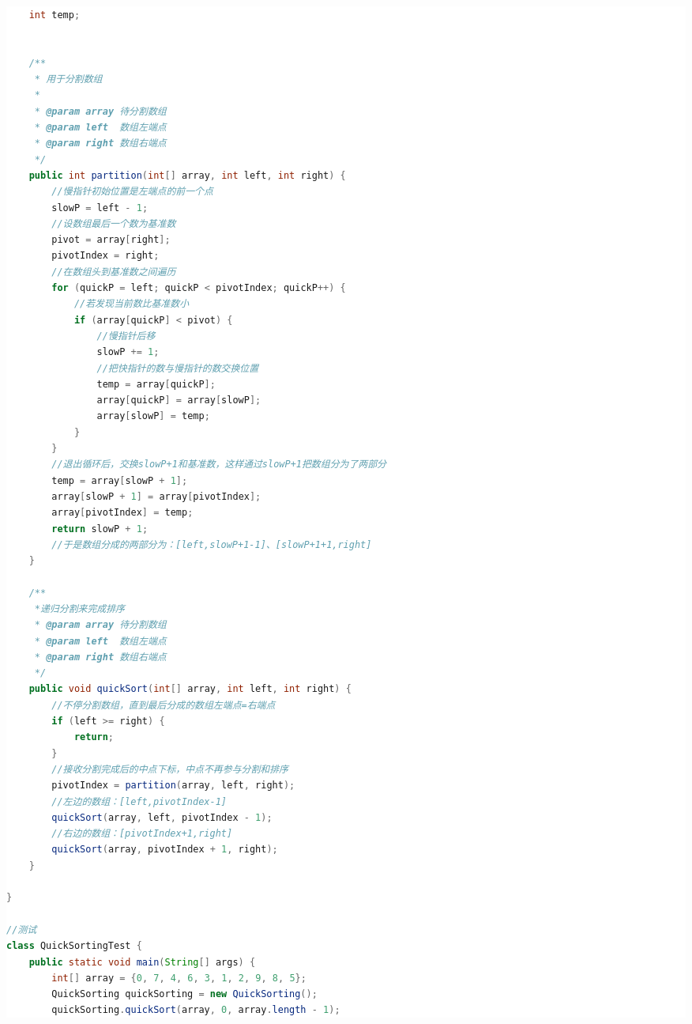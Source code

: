 ```java
    int temp;


    /**
     * 用于分割数组
     *
     * @param array 待分割数组
     * @param left  数组左端点
     * @param right 数组右端点
     */
    public int partition(int[] array, int left, int right) {
        //慢指针初始位置是左端点的前一个点
        slowP = left - 1;
        //设数组最后一个数为基准数
        pivot = array[right];
        pivotIndex = right;
        //在数组头到基准数之间遍历
        for (quickP = left; quickP < pivotIndex; quickP++) {
            //若发现当前数比基准数小
            if (array[quickP] < pivot) {
                //慢指针后移
                slowP += 1;
                //把快指针的数与慢指针的数交换位置
                temp = array[quickP];
                array[quickP] = array[slowP];
                array[slowP] = temp;
            }
        }
        //退出循环后，交换slowP+1和基准数，这样通过slowP+1把数组分为了两部分
        temp = array[slowP + 1];
        array[slowP + 1] = array[pivotIndex];
        array[pivotIndex] = temp;
        return slowP + 1;
        //于是数组分成的两部分为：[left,slowP+1-1]、[slowP+1+1,right]
    }

    /**
     *递归分割来完成排序
     * @param array 待分割数组
     * @param left  数组左端点
     * @param right 数组右端点
     */
    public void quickSort(int[] array, int left, int right) {
        //不停分割数组，直到最后分成的数组左端点=右端点
        if (left >= right) {
            return;
        }
        //接收分割完成后的中点下标，中点不再参与分割和排序
        pivotIndex = partition(array, left, right);
        //左边的数组：[left,pivotIndex-1]
        quickSort(array, left, pivotIndex - 1);
        //右边的数组：[pivotIndex+1,right]
        quickSort(array, pivotIndex + 1, right);
    }

}

//测试
class QuickSortingTest {
    public static void main(String[] args) {
        int[] array = {0, 7, 4, 6, 3, 1, 2, 9, 8, 5};
        QuickSorting quickSorting = new QuickSorting();
        quickSorting.quickSort(array, 0, array.length - 1);
```